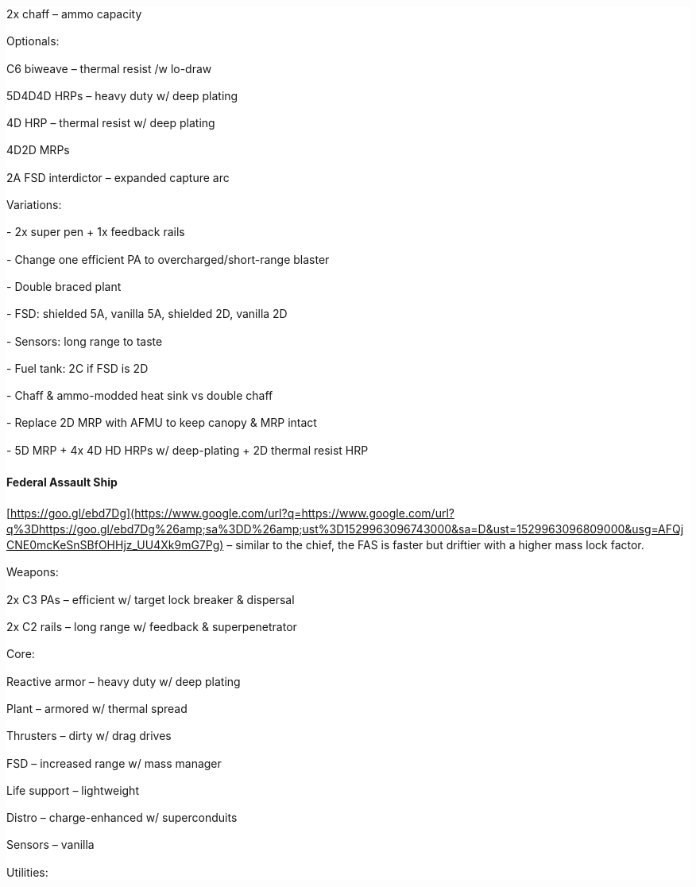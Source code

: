 2x chaff – ammo capacity

Optionals:

C6 biweave – thermal resist /w lo-draw

5D4D4D HRPs – heavy duty w/ deep plating

4D HRP – thermal resist w/ deep plating

4D2D MRPs

2A FSD interdictor – expanded capture arc

Variations:

\- 2x super pen + 1x feedback rails

\- Change one efficient PA to overcharged/short-range blaster

\- Double braced plant

\- FSD: shielded 5A, vanilla 5A, shielded 2D, vanilla 2D

\- Sensors: long range to taste

\- Fuel tank: 2C if FSD is 2D

\- Chaff & ammo-modded heat sink vs double chaff

\- Replace 2D MRP with AFMU to keep canopy & MRP intact

\- 5D MRP + 4x 4D HD HRPs w/ deep-plating + 2D thermal resist HRP

#### Federal Assault Ship

[https://goo.gl/ebd7Dg](https://www.google.com/url?q=https://www.google.com/url?q%3Dhttps://goo.gl/ebd7Dg%26amp;sa%3DD%26amp;ust%3D1529963096743000&sa=D&ust=1529963096809000&usg=AFQjCNE0mcKeSnSBfOHHjz_UU4Xk9mG7Pg) – similar to the chief, the FAS is faster but driftier with a higher mass lock factor.

Weapons:

2x C3 PAs – efficient w/ target lock breaker & dispersal

2x C2 rails – long range w/ feedback & superpenetrator

Core:

Reactive armor – heavy duty w/ deep plating

Plant – armored w/ thermal spread

Thrusters – dirty w/ drag drives

FSD – increased range w/ mass manager

Life support – lightweight

Distro – charge-enhanced w/ superconduits

Sensors – vanilla

Utilities:
